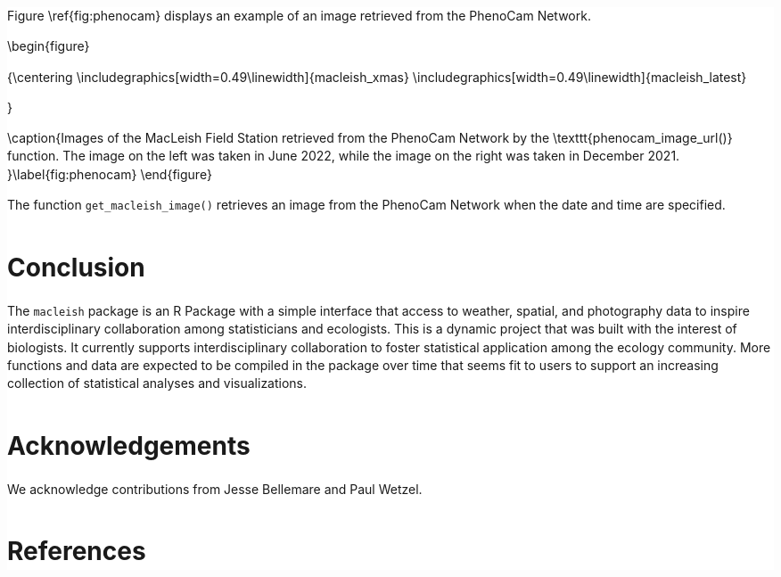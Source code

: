 Figure \ref{fig:phenocam} displays an example of an image retrieved from the PhenoCam Network.




\begin{figure}

{\centering \includegraphics[width=0.49\linewidth]{macleish_xmas} \includegraphics[width=0.49\linewidth]{macleish_latest} 

}

\caption{Images of the MacLeish Field Station retrieved from the PhenoCam Network by the \texttt{phenocam\_image\_url()} function. The image on the left was taken in June 2022, while the image on the right was taken in December 2021. }\label{fig:phenocam}
\end{figure}


The function `get_macleish_image()` retrieves an image from the PhenoCam Network when the date and time are specified. 


# Conclusion

The `macleish` package is an R Package with a simple interface that access to weather, spatial, and photography data to inspire interdisciplinary collaboration among statisticians and ecologists. This is a dynamic project that was built with the interest of biologists. It currently supports interdisciplinary collaboration to foster statistical application among the ecology community. More functions and data are expected to be compiled in the package over time that seems fit to users to support an increasing collection of statistical analyses and visualizations.

# Acknowledgements

We acknowledge contributions from Jesse Bellemare and Paul Wetzel. 


# References
